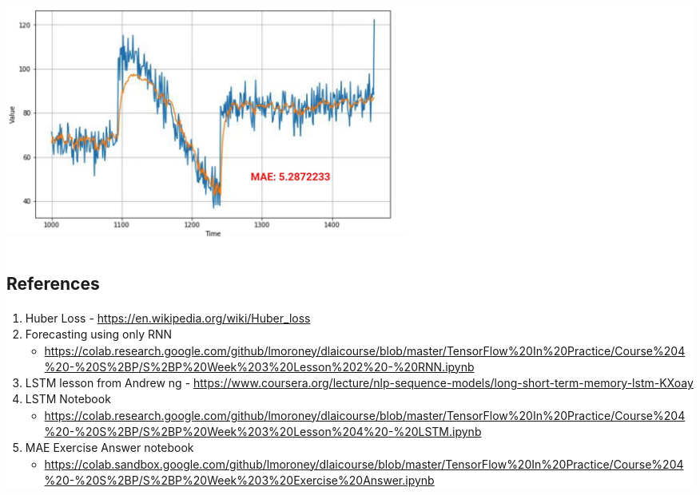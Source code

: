   <img src="images/2%20layer%20bidirectional%20LSTM.jpg" width="500">

#  

## References

1. Huber Loss - https://en.wikipedia.org/wiki/Huber_loss
2. Forecasting using only RNN
   - https://colab.research.google.com/github/lmoroney/dlaicourse/blob/master/TensorFlow%20In%20Practice/Course%204%20-%20S%2BP/S%2BP%20Week%203%20Lesson%202%20-%20RNN.ipynb
3. LSTM lesson from Andrew ng - https://www.coursera.org/lecture/nlp-sequence-models/long-short-term-memory-lstm-KXoay
4. LSTM Notebook
   - https://colab.research.google.com/github/lmoroney/dlaicourse/blob/master/TensorFlow%20In%20Practice/Course%204%20-%20S%2BP/S%2BP%20Week%203%20Lesson%204%20-%20LSTM.ipynb
5. MAE Exercise Answer notebook
   - https://colab.sandbox.google.com/github/lmoroney/dlaicourse/blob/master/TensorFlow%20In%20Practice/Course%204%20-%20S%2BP/S%2BP%20Week%203%20Exercise%20Answer.ipynb
